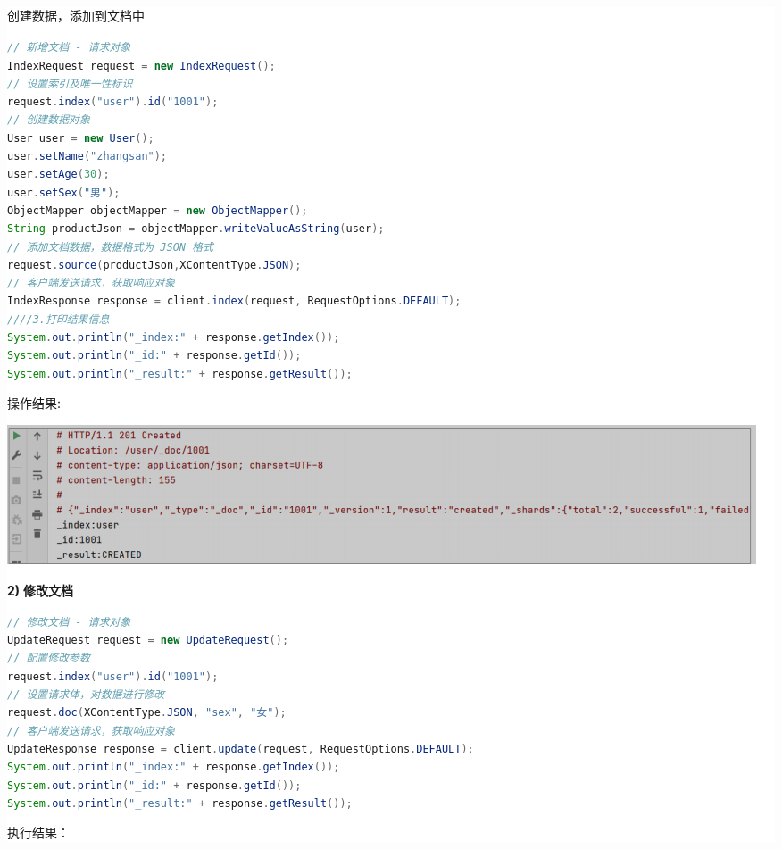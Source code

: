 创建数据，添加到文档中

```java
// 新增文档 - 请求对象
IndexRequest request = new IndexRequest();
// 设置索引及唯一性标识
request.index("user").id("1001");
// 创建数据对象
User user = new User();
user.setName("zhangsan");
user.setAge(30);
user.setSex("男");
ObjectMapper objectMapper = new ObjectMapper();
String productJson = objectMapper.writeValueAsString(user);
// 添加文档数据，数据格式为 JSON 格式
request.source(productJson,XContentType.JSON);
// 客户端发送请求，获取响应对象
IndexResponse response = client.index(request, RequestOptions.DEFAULT);
////3.打印结果信息
System.out.println("_index:" + response.getIndex());
System.out.println("_id:" + response.getId());
System.out.println("_result:" + response.getResult());
```

操作结果:

![](img/100.png)

**2)** **修改文档**

```java
// 修改文档 - 请求对象
UpdateRequest request = new UpdateRequest();
// 配置修改参数
request.index("user").id("1001");
// 设置请求体，对数据进行修改
request.doc(XContentType.JSON, "sex", "女");
// 客户端发送请求，获取响应对象
UpdateResponse response = client.update(request, RequestOptions.DEFAULT);
System.out.println("_index:" + response.getIndex());
System.out.println("_id:" + response.getId());
System.out.println("_result:" + response.getResult());
```

执行结果：

